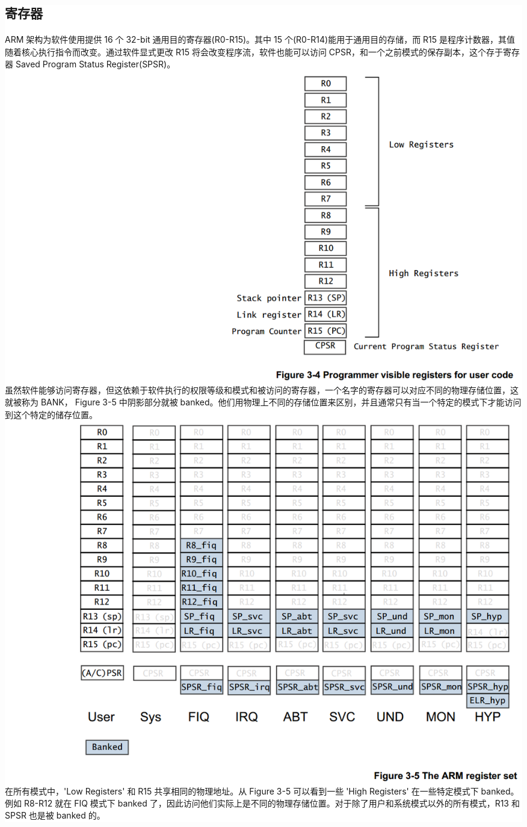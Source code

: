 ## 寄存器

ARM 架构为软件使用提供 16 个 32-bit 通用目的寄存器\(R0-R15\)。其中 15 个\(R0-R14\)能用于通用目的存储，而 R15 是程序计数器，其值随着核心执行指令而改变。通过软件显式更改 R15 将会改变程序流，软件也能可以访问 CPSR，和一个之前模式的保存副本，这个存于寄存器 Saved Program Status Register\(SPSR\)。![](../assets/figure3-4.png)虽然软件能够访问寄存器，但这依赖于软件执行的权限等级和模式和被访问的寄存器，一个名字的寄存器可以对应不同的物理存储位置，这就被称为 BANK， Figure 3-5 中阴影部分就被 banked。他们用物理上不同的存储位置来区别，并且通常只有当一个特定的模式下才能访问到这个特定的储存位置。![](../assets/figure3-5.png)在所有模式中，'Low Registers' 和 R15 共享相同的物理地址。从 Figure 3-5 可以看到一些 'High Registers' 在一些特定模式下 banked。例如 R8-R12 就在 FIQ 模式下 banked 了，因此访问他们实际上是不同的物理存储位置。对于除了用户和系统模式以外的所有模式，R13 和 SPSR 也是被 banked 的。
